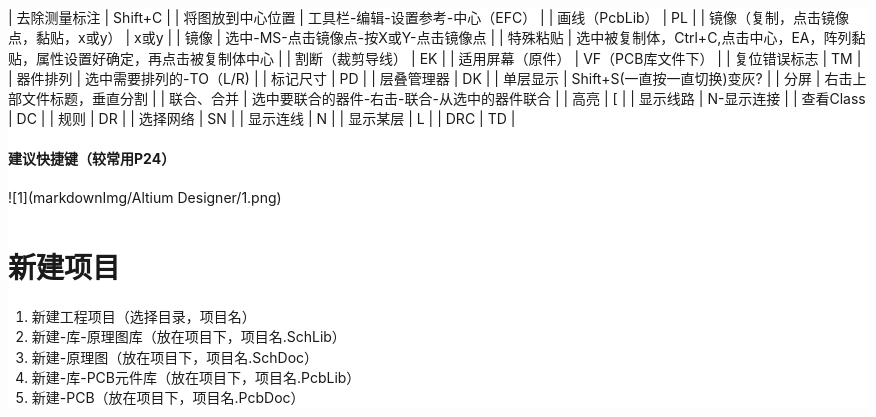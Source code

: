 | 去除测量标注                         | Shift+C                                                      |
| 将图放到中心位置                     | 工具栏-编辑-设置参考-中心（EFC）                             |
| 画线（PcbLib）                       | PL                                                           |
| 镜像（复制，点击镜像点，黏贴，x或y） | x或y                                                         |
| 镜像                                 | 选中-MS-点击镜像点-按X或Y-点击镜像点                         |
| 特殊粘贴                             | 选中被复制体，Ctrl+C,点击中心，EA，阵列黏贴，属性设置好确定，再点击被复制体中心 |
| 割断（裁剪导线）                     | EK                                                           |
| 适用屏幕（原件）                     | VF（PCB库文件下）                                            |
| 复位错误标志                         | TM                                                           |
| 器件排列                             | 选中需要排列的-TO（L/R)                                      |
| 标记尺寸                             | PD                                                           |
| 层叠管理器                           | DK                                                           |
| 单层显示                             | Shift+S(一直按一直切换)变灰?                                 |
| 分屏                                 | 右击上部文件标题，垂直分割                                   |
| 联合、合并                           | 选中要联合的器件-右击-联合-从选中的器件联合                  |
| 高亮                                 | [                                                            |
| 显示线路                             | N-显示连接                                                   |
| 查看Class                            | DC                                                           |
| 规则                                 | DR                                                           |
| 选择网络                             | SN                                                           |
| 显示连线                             | N                                                            |
| 显示某层                             | L                                                            |
| DRC                                  | TD                                                           |

#### 建议快捷键（较常用P24）

![1](markdownImg/Altium Designer/1.png)



# 新建项目

1. 新建工程项目（选择目录，项目名）
2. 新建-库-原理图库（放在项目下，项目名.SchLib）
3. 新建-原理图（放在项目下，项目名.SchDoc）
4. 新建-库-PCB元件库（放在项目下，项目名.PcbLib）
5. 新建-PCB（放在项目下，项目名.PcbDoc）

